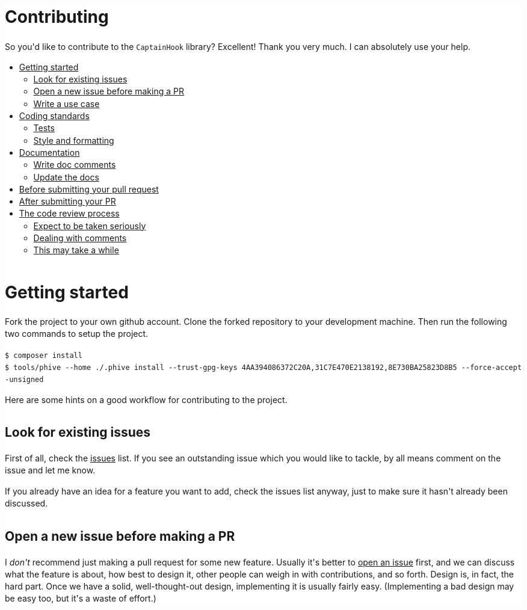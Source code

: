 # Contributing

So you'd like to contribute to the `CaptainHook` library? Excellent! Thank you very much. I can absolutely use your help.

- [Getting started](#Getting-started)
	- [Look for existing issues](#Look-for-existing-issues)
	- [Open a new issue before making a PR](#Open-a-new-issue-before-making-a-PR)
	- [Write a use case](#Write-a-use-case)
- [Coding standards](#Coding-standards)
	- [Tests](#Tests)
	- [Style and formatting](#Style-and-formatting)
- [Documentation](#Documentation)
	- [Write doc comments](#Write-doc-comments)
	- [Update the docs](#Update-the-docs)
- [Before submitting your pull request](#Before-submitting-your-pull-request)
- [After submitting your PR](#After-submitting-your-PR)
- [The code review process](#The-code-review-process)
	- [Expect to be taken seriously](#Expect-to-be-taken-seriously)
	- [Dealing with comments](#Dealing-with-comments)
	- [This may take a while](#This-may-take-a-while)

# Getting started

Fork the project to your own github account. Clone the forked repository to your development machine.
Then run the following two commands to setup the project.

    $ composer install
    $ tools/phive --home ./.phive install --trust-gpg-keys 4AA394086372C20A,31C7E470E2138192,8E730BA25823D8B5 --force-accept-unsigned

Here are some hints on a good workflow for contributing to the project.

## Look for existing issues

First of all, check the [issues](https://github.com/captainhook-go/captainhook/issues) list.
If you see an outstanding issue which you would like to tackle, by all means comment on the
issue and let me know.

If you already have an idea for a feature you want to add, check the issues list anyway,
just to make sure it hasn't already been discussed.

## Open a new issue before making a PR

I _don't_ recommend just making a pull request for some new feature. Usually it's better
to [open an issue](https://github.com/captainhook-go/captainhook/issues/new) first,
and we can discuss what the feature is about, how best to design it, other people can
weigh in with contributions, and so forth. Design is, in fact, the hard part. Once we
have a solid, well-thought-out design, implementing it is usually fairly easy.
(Implementing a bad design may be easy too, but it's a waste of effort.)
